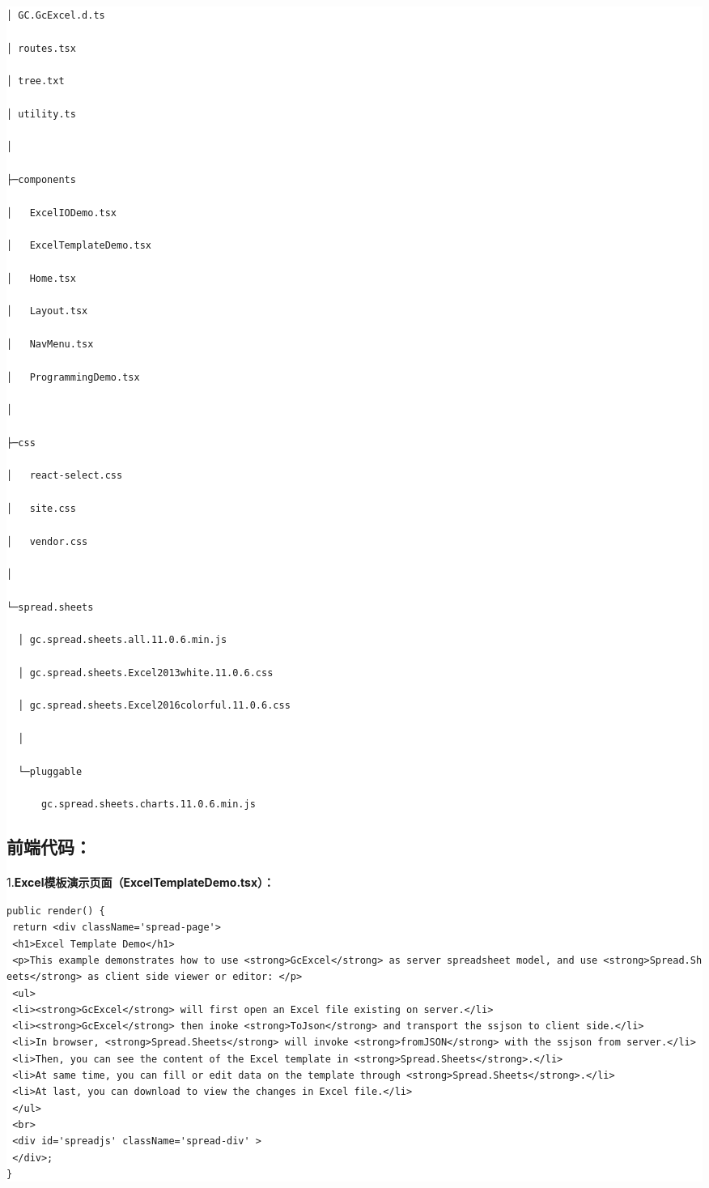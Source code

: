     │ GC.GcExcel.d.ts
    
    │ routes.tsx
    
    │ tree.txt
    
    │ utility.ts
    
    │ 
    
    ├─components
    
    │   ExcelIODemo.tsx
    
    │   ExcelTemplateDemo.tsx
    
    │   Home.tsx
    
    │   Layout.tsx
    
    │   NavMenu.tsx
    
    │   ProgrammingDemo.tsx
    
    │   
    
    ├─css
    
    │   react-select.css
    
    │   site.css
    
    │   vendor.css
    
    │   
    
    └─spread.sheets
    
      │ gc.spread.sheets.all.11.0.6.min.js
    
      │ gc.spread.sheets.Excel2013white.11.0.6.css
    
      │ gc.spread.sheets.Excel2016colorful.11.0.6.css
    
      │ 
    
      └─pluggable
    
    ​      gc.spread.sheets.charts.11.0.6.min.js
    

前端代码：
-----

1.**Excel模板演示页面（ExcelTemplateDemo.tsx）：**

    public render() {  
     return <div className='spread-page'>  
     <h1>Excel Template Demo</h1>  
     <p>This example demonstrates how to use <strong>GcExcel</strong> as server spreadsheet model, and use <strong>Spread.Sheets</strong> as client side viewer or editor: </p>  
     <ul>  
     <li><strong>GcExcel</strong> will first open an Excel file existing on server.</li>  
     <li><strong>GcExcel</strong> then inoke <strong>ToJson</strong> and transport the ssjson to client side.</li>  
     <li>In browser, <strong>Spread.Sheets</strong> will invoke <strong>fromJSON</strong> with the ssjson from server.</li>  
     <li>Then, you can see the content of the Excel template in <strong>Spread.Sheets</strong>.</li>  
     <li>At same time, you can fill or edit data on the template through <strong>Spread.Sheets</strong>.</li>  
     <li>At last, you can download to view the changes in Excel file.</li>  
     </ul>  
     <br>  
     <div id='spreadjs' className='spread-div' >  
     </div>;  
    }  